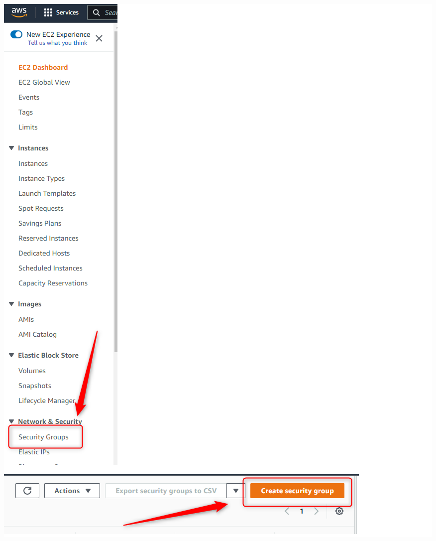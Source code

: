 ![My Image](readme-images/ec2-security-groups-02.png)

![My Image](readme-images/ec2-security-groups-03.png)
